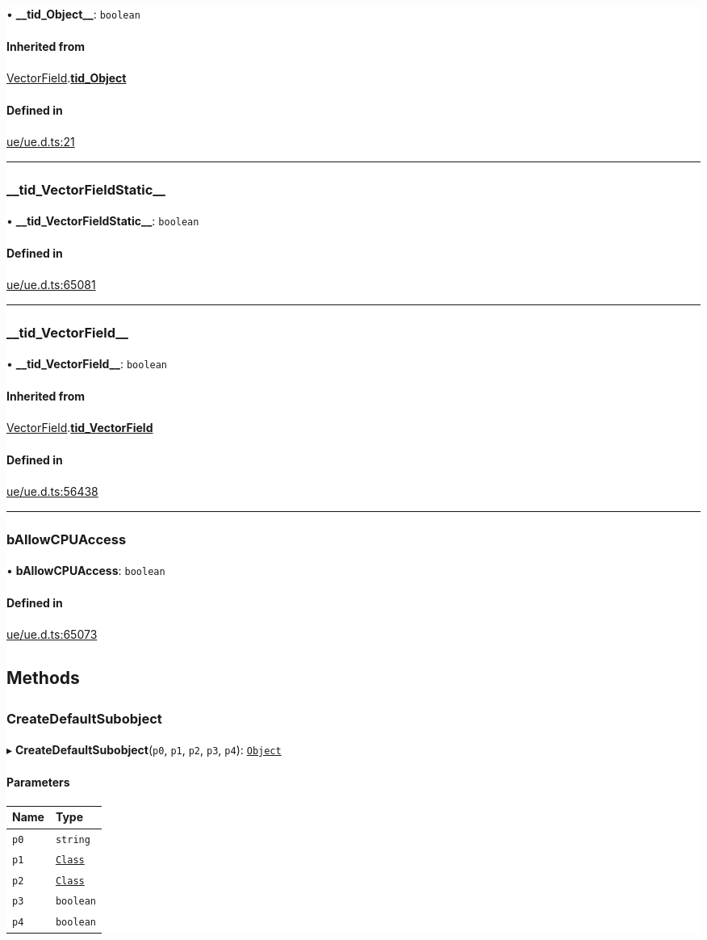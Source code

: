 • **\_\_tid\_Object\_\_**: `boolean`

#### Inherited from

[VectorField](ue_ue.VectorField.md).[__tid_Object__](ue_ue.VectorField.md#__tid_object__)

#### Defined in

[ue/ue.d.ts:21](https://github.com/YugMetaverse/yug_typings/blob/b7d9b19/ue/ue.d.ts#L21)

___

### \_\_tid\_VectorFieldStatic\_\_

• **\_\_tid\_VectorFieldStatic\_\_**: `boolean`

#### Defined in

[ue/ue.d.ts:65081](https://github.com/YugMetaverse/yug_typings/blob/b7d9b19/ue/ue.d.ts#L65081)

___

### \_\_tid\_VectorField\_\_

• **\_\_tid\_VectorField\_\_**: `boolean`

#### Inherited from

[VectorField](ue_ue.VectorField.md).[__tid_VectorField__](ue_ue.VectorField.md#__tid_vectorfield__)

#### Defined in

[ue/ue.d.ts:56438](https://github.com/YugMetaverse/yug_typings/blob/b7d9b19/ue/ue.d.ts#L56438)

___

### bAllowCPUAccess

• **bAllowCPUAccess**: `boolean`

#### Defined in

[ue/ue.d.ts:65073](https://github.com/YugMetaverse/yug_typings/blob/b7d9b19/ue/ue.d.ts#L65073)

## Methods

### CreateDefaultSubobject

▸ **CreateDefaultSubobject**(`p0`, `p1`, `p2`, `p3`, `p4`): [`Object`](ue_ue.Object.md)

#### Parameters

| Name | Type |
| :------ | :------ |
| `p0` | `string` |
| `p1` | [`Class`](ue_ue.Class.md) |
| `p2` | [`Class`](ue_ue.Class.md) |
| `p3` | `boolean` |
| `p4` | `boolean` |
